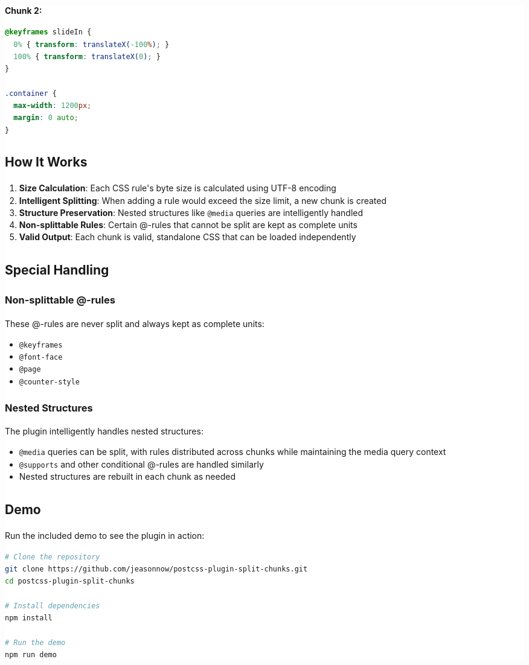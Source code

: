 **Chunk 2:**
```css
@keyframes slideIn {
  0% { transform: translateX(-100%); }
  100% { transform: translateX(0); }
}

.container {
  max-width: 1200px;
  margin: 0 auto;
}
```

## How It Works

1. **Size Calculation**: Each CSS rule's byte size is calculated using UTF-8 encoding
2. **Intelligent Splitting**: When adding a rule would exceed the size limit, a new chunk is created
3. **Structure Preservation**: Nested structures like `@media` queries are intelligently handled
4. **Non-splittable Rules**: Certain @-rules that cannot be split are kept as complete units
5. **Valid Output**: Each chunk is valid, standalone CSS that can be loaded independently

## Special Handling

### Non-splittable @-rules

These @-rules are never split and always kept as complete units:
- `@keyframes`
- `@font-face`
- `@page`
- `@counter-style`

### Nested Structures

The plugin intelligently handles nested structures:
- `@media` queries can be split, with rules distributed across chunks while maintaining the media query context
- `@supports` and other conditional @-rules are handled similarly
- Nested structures are rebuilt in each chunk as needed

## Demo

Run the included demo to see the plugin in action:

```bash
# Clone the repository
git clone https://github.com/jeasonnow/postcss-plugin-split-chunks.git
cd postcss-plugin-split-chunks

# Install dependencies
npm install

# Run the demo
npm run demo
```
